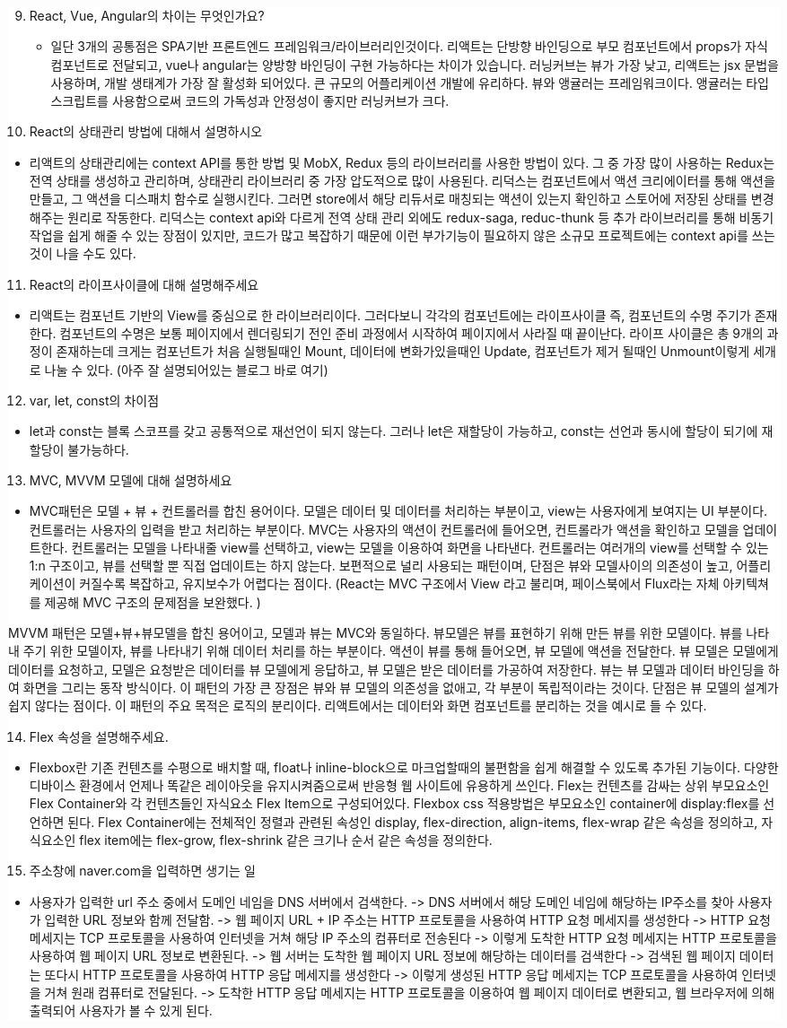 9. React, Vue, Angular의 차이는 무엇인가요? 

   - 일단 3개의 공통점은 SPA기반 프론트엔드 프레임워크/라이브러리인것이다. 리액트는 단방향 바인딩으로 부모 컴포넌트에서 props가 자식 컴포넌트로 전달되고, vue나 angular는 양방향 바인딩이 구현 가능하다는 차이가 있습니다. 러닝커브는 뷰가 가장 낮고, 리액트는 jsx 문법을 사용하며, 개발 생태계가 가장 잘 활성화 되어있다. 큰 규모의 어플리케이션 개발에 유리하다. 뷰와 앵귤러는 프레임워크이다. 앵귤러는 타입스크립트를 사용함으로써 코드의 가독성과 안정성이 좋지만 러닝커브가 크다. 

10. React의 상태관리 방법에 대해서 설명하시오

   - 리액트의 상태관리에는 context API를 통한 방법 및 MobX, Redux 등의 라이브러리를 사용한 방법이 있다. 그 중 가장 많이 사용하는 Redux는 전역 상태를 생성하고 관리하며, 상태관리 라이브러리 중 가장 압도적으로 많이 사용된다. 리덕스는 컴포넌트에서 액션 크리에이터를 통해 액션을 만들고, 그 액션을 디스패치 함수로 실행시킨다. 그러면 store에서 해당 리듀서로 매칭되는 액션이 있는지 확인하고 스토어에 저장된 상태를 변경해주는 원리로 작동한다. 리덕스는 context api와 다르게 전역 상태 관리 외에도 redux-saga, reduc-thunk 등 추가 라이브러리를 통해 비동기 작업을 쉽게 해줄 수 있는 장점이 있지만, 코드가 많고 복잡하기 때문에 이런 부가기능이 필요하지 않은 소규모 프로젝트에는 context api를 쓰는 것이 나을 수도 있다.

11. React의 라이프사이클에 대해 설명해주세요

   - 리액트는 컴포넌트 기반의 View를 중심으로 한 라이브러리이다. 그러다보니 각각의 컴포넌트에는 라이프사이클 즉, 컴포넌트의 수명 주기가 존재한다. 컴포넌트의 수명은 보통 페이지에서 렌더링되기 전인 준비 과정에서 시작하여 페이지에서 사라질 때 끝이난다. 라이프 사이클은 총 9개의 과정이 존재하는데 크게는 컴포넌트가 처음 실행될때인 Mount, 데이터에 변화가있을때인 Update, 컴포넌트가 제거 될때인 Unmount이렇게 세개로 나눌 수 있다. (아주 잘 설명되어있는 블로그 바로 여기)

12. var, let, const의 차이점

   - let과 const는 블록 스코프를 갖고 공통적으로 재선언이 되지 않는다. 그러나 let은 재할당이 가능하고, const는 선언과 동시에 할당이 되기에 재할당이 불가능하다.

13. MVC, MVVM 모델에 대해 설명하세요

 -  MVC패턴은 모델 + 뷰 + 컨트롤러를 합친 용어이다. 모델은 데이터 및 데이터를 처리하는 부분이고, view는 사용자에게 보여지는 UI 부분이다. 컨트롤러는 사용자의 입력을 받고 처리하는 부분이다. MVC는 사용자의 액션이 컨트롤러에 들어오면, 컨트롤라가 액션을 확인하고 모델을 업데이트한다. 컨트롤러는 모델을 나타내줄 view를 선택하고, view는 모델을 이용하여 화면을 나타낸다. 컨트롤러는 여러개의 view를 선택할 수 있는 1:n 구조이고, 뷰를 선택할 뿐 직접 업데이트는 하지 않는다. 보편적으로 널리 사용되는 패턴이며, 단점은 뷰와 모델사이의 의존성이 높고, 어플리케이션이 커질수록 복잡하고, 유지보수가 어렵다는 점이다. (React는 MVC 구조에서 View 라고 불리며, 페이스북에서 Flux라는 자체 아키텍쳐를 제공해 MVC 구조의 문제점을 보완했다. )




MVVM 패턴은 모델+뷰+뷰모델을 합친 용어이고, 모델과 뷰는 MVC와 동일하다. 뷰모델은 뷰를 표현하기 위해 만든 뷰를 위한 모델이다. 뷰를 나타내 주기 위한 모델이자, 뷰를 나타내기 위해 데이터 처리를 하는 부분이다. 액션이 뷰를 통해 들어오면, 뷰 모델에 액션을 전달한다. 뷰 모델은 모델에게 데이터를 요청하고, 모델은 요청받은 데이터를 뷰 모델에게 응답하고, 뷰 모델은 받은 데이터를 가공하여 저장한다. 뷰는 뷰 모델과 데이터 바인딩을 하여 화면을 그리는 동작 방식이다. 이 패턴의 가장 큰 장점은 뷰와 뷰 모델의 의존성을 없애고, 각 부분이 독립적이라는 것이다. 단점은 뷰 모델의 설계가 쉽지 않다는 점이다. 이 패턴의 주요 목적은 로직의 분리이다. 리액트에서는 데이터와 화면 컴포넌트를 분리하는 것을 예시로 들 수 있다.


 

14. Flex 속성을 설명해주세요.

  - Flexbox란 기존 컨텐츠를 수평으로 배치할 때, float나 inline-block으로 마크업할때의 불편함을 쉽게 해결할 수 있도록 추가된 기능이다. 다양한 디바이스 환경에서 언제나 똑같은 레이아웃을 유지시켜줌으로써 반응형 웹 사이트에 유용하게 쓰인다. Flex는 컨텐츠를 감싸는 상위 부모요소인 Flex Container와 각 컨텐츠들인 자식요소 Flex Item으로 구성되어있다. Flexbox css 적용방법은 부모요소인 container에 display:flex를 선언하면 된다. Flex Container에는 전체적인 정렬과 관련된 속성인 display, flex-direction, align-items, flex-wrap 같은 속성을 정의하고, 자식요소인 flex item에는 flex-grow, flex-shrink 같은 크기나 순서 같은 속성을 정의한다.

15. 주소창에 naver.com을 입력하면 생기는 일 

  - 사용자가 입력한 url 주소 중에서 도메인 네임을 DNS 서버에서 검색한다. -> DNS 서버에서 해당 도메인 네임에 해당하는 IP주소를 찾아 사용자가 입력한 URL 정보와 함께 전달함. -> 웹 페이지 URL + IP 주소는 HTTP 프로토콜을 사용하여 HTTP 요청 메세지를 생성한다 -> HTTP 요청 메세지는 TCP 프로토콜을 사용하여 인터넷을 거쳐 해당 IP 주소의 컴퓨터로 전송된다 -> 이렇게 도착한 HTTP 요청 메세지는 HTTP 프로토콜을 사용하여 웹 페이지 URL 정보로 변환된다. -> 웹 서버는 도착한 웹 페이지 URL 정보에 해당하는 데이터를 검색한다 -> 검색된 웹 페이지 데이터는 또다시 HTTP 프로토콜을 사용하여 HTTP 응답 메세지를 생성한다 -> 이렇게 생성된 HTTP 응답 메세지는 TCP 프로토콜을 사용하여 인터넷을 거쳐 원래 컴퓨터로 전달된다. -> 도착한 HTTP 응답 메세지는 HTTP 프로토콜을 이용하여 웹 페이지 데이터로 변환되고, 웹 브라우저에 의해 출력되어 사용자가 볼 수 있게 된다. 
